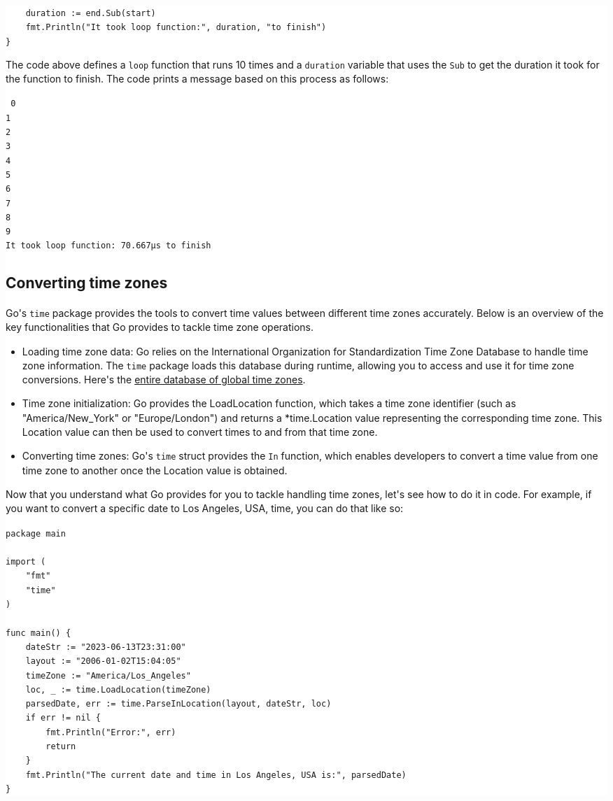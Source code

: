 ```
    duration := end.Sub(start)
    fmt.Println("It took loop function:", duration, "to finish")
} 
```

The code above defines a `loop` function that runs 10 times and a `duration` variable that uses the `Sub` to get the duration it took for the function to finish. The code prints a message based on this process as follows:

```
 0
1
2
3
4
5
6
7
8
9
It took loop function: 70.667µs to finish 
```

Converting time zones
---------------------

Go's `time` package provides the tools to convert time values between different time zones accurately. Below is an overview of the key functionalities that Go provides to tackle time zone operations.

*   Loading time zone data: Go relies on the International Organization for Standardization Time Zone Database to handle time zone information. The `time` package loads this database during runtime, allowing you to access and use it for time zone conversions. Here's the [entire database of global time zones](https://data.iana.org/time-zones/data/zone.tab).
    
*   Time zone initialization: Go provides the LoadLocation function, which takes a time zone identifier (such as "America/New\_York" or "Europe/London") and returns a \*time.Location value representing the corresponding time zone. This Location value can then be used to convert times to and from that time zone.
    
*   Converting time zones: Go's `time` struct provides the `In` function, which enables developers to convert a time value from one time zone to another once the Location value is obtained.
    

Now that you understand what Go provides for you to tackle handling time zones, let's see how to do it in code. For example, if you want to convert a specific date to Los Angeles, USA, time, you can do that like so:

```
package main

import (
    "fmt"
    "time"
)

func main() {
    dateStr := "2023-06-13T23:31:00"
    layout := "2006-01-02T15:04:05"
    timeZone := "America/Los_Angeles"
    loc, _ := time.LoadLocation(timeZone)
    parsedDate, err := time.ParseInLocation(layout, dateStr, loc)
    if err != nil {
        fmt.Println("Error:", err)
        return
    }
    fmt.Println("The current date and time in Los Angeles, USA is:", parsedDate)
} 
```